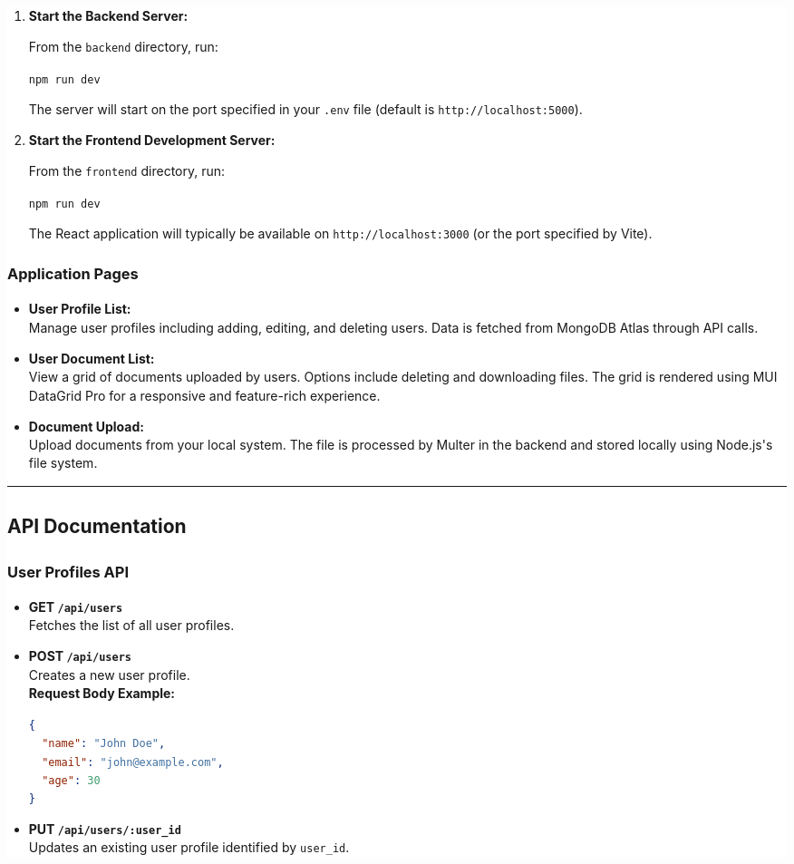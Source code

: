 1. **Start the Backend Server:**

   From the `backend` directory, run:

   ```bash
   npm run dev
   ```

   The server will start on the port specified in your `.env` file (default is `http://localhost:5000`).

2. **Start the Frontend Development Server:**

   From the `frontend` directory, run:

   ```bash
   npm run dev
   ```

   The React application will typically be available on `http://localhost:3000` (or the port specified by Vite).

### Application Pages

- **User Profile List:**  
  Manage user profiles including adding, editing, and deleting users. Data is fetched from MongoDB Atlas through API calls.

- **User Document List:**  
  View a grid of documents uploaded by users. Options include deleting and downloading files. The grid is rendered using MUI DataGrid Pro for a responsive and feature-rich experience.

- **Document Upload:**  
  Upload documents from your local system. The file is processed by Multer in the backend and stored locally using Node.js's file system.

---

## API Documentation

### User Profiles API

- **GET `/api/users`**  
  Fetches the list of all user profiles.

- **POST `/api/users`**  
  Creates a new user profile.  
  **Request Body Example:**
  ```json
  {
    "name": "John Doe",
    "email": "john@example.com",
    "age": 30
  }
  ```

- **PUT `/api/users/:user_id`**  
  Updates an existing user profile identified by `user_id`.

